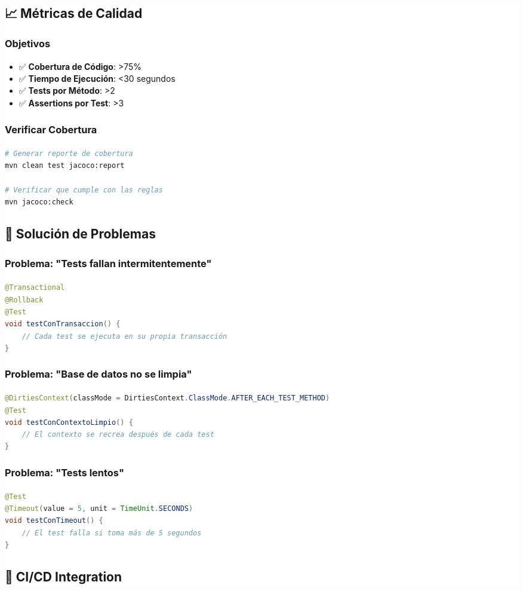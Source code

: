 ## 📈 Métricas de Calidad

### Objetivos
- ✅ **Cobertura de Código**: >75%
- ✅ **Tiempo de Ejecución**: <30 segundos
- ✅ **Tests por Método**: >2
- ✅ **Assertions por Test**: >3

### Verificar Cobertura
```bash
# Generar reporte de cobertura
mvn clean test jacoco:report

# Verificar que cumple con las reglas
mvn jacoco:check
```

## 🚨 Solución de Problemas

### Problema: "Tests fallan intermitentemente"
```java
@Transactional
@Rollback
@Test
void testConTransaccion() {
    // Cada test se ejecuta en su propia transacción
}
```

### Problema: "Base de datos no se limpia"
```java
@DirtiesContext(classMode = DirtiesContext.ClassMode.AFTER_EACH_TEST_METHOD)
@Test
void testConContextoLimpio() {
    // El contexto se recrea después de cada test
}
```

### Problema: "Tests lentos"
```java
@Test
@Timeout(value = 5, unit = TimeUnit.SECONDS)
void testConTimeout() {
    // El test falla si toma más de 5 segundos
}
```

## 🔄 CI/CD Integration
